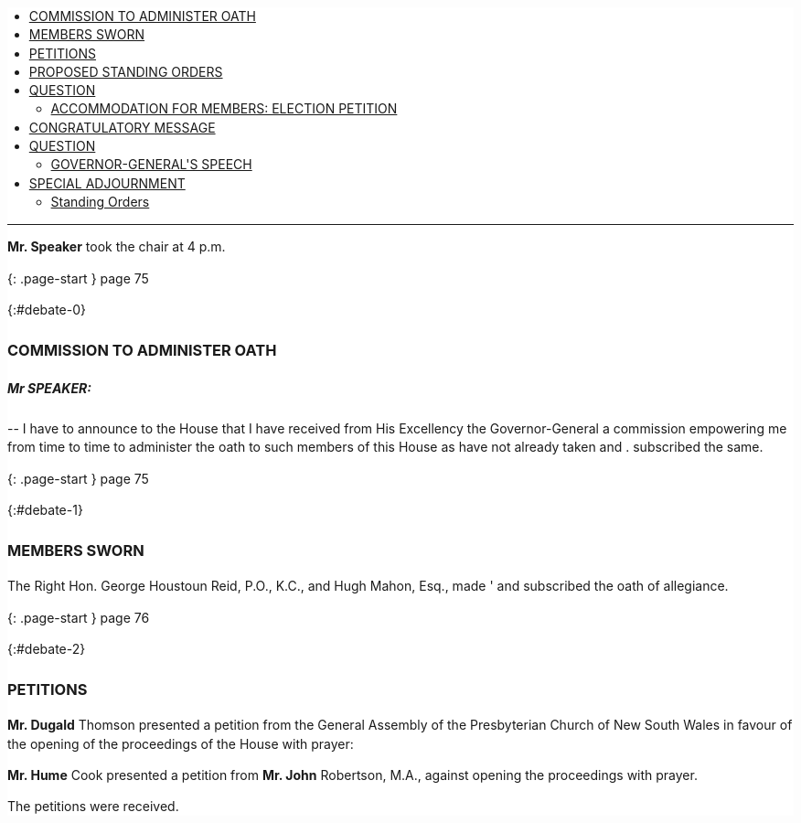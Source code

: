 * [COMMISSION TO ADMINISTER OATH](#debate-0)
* [MEMBERS SWORN](#debate-1)
* [PETITIONS](#debate-2)
* [PROPOSED STANDING ORDERS](#debate-3)
* [QUESTION](#debate-4)
    * [ACCOMMODATION FOR MEMBERS: ELECTION PETITION](#subdebate-4-0)
* [CONGRATULATORY MESSAGE](#debate-5)
* [QUESTION](#debate-6)
    * [GOVERNOR-GENERAL'S SPEECH](#subdebate-6-0)
* [SPECIAL ADJOURNMENT](#debate-7)
    * [Standing Orders](#subdebate-7-0)


----


 **Mr. Speaker** took the chair at 4 p.m. 

{: .page-start }
page 75

{:#debate-0}
### COMMISSION TO ADMINISTER OATH

##### Mr SPEAKER:

-- I have to announce to the House that I have received from His Excellency the
            Governor-General a commission empowering me from time to time to administer the oath to
            such members of this House as have not already taken and . subscribed the same. 

{: .page-start }
page 75

{:#debate-1}
### MEMBERS SWORN

The Right Hon. George Houstoun Reid, P.O., K.C., and Hugh Mahon, Esq.,
        made ' and subscribed the oath of allegiance. 

{: .page-start }
page 76

{:#debate-2}
### PETITIONS


 **Mr. Dugald** Thomson presented a petition from the General
        Assembly of the Presbyterian Church of New South Wales in favour of the opening of the
        proceedings of the House with prayer: 


 **Mr. Hume** Cook presented a petition from  **Mr. John**  Robertson, M.A., against opening the proceedings with
        prayer. 

The petitions were received. 
